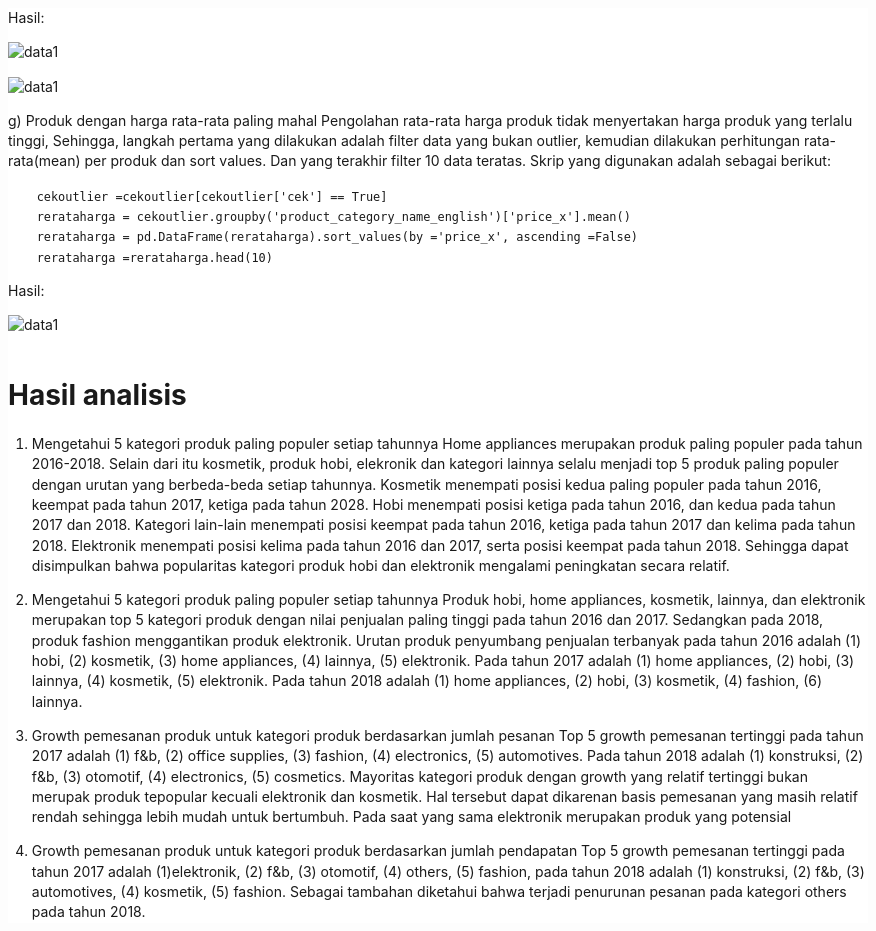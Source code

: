 
Hasil:

 ![data1](https://github.com/elleferrd/wragglingproject/assets/137087598/bceb54bb-924d-4bcf-bfcc-b76f0498a73b)

![data1](https://github.com/elleferrd/wragglingproject/assets/137087598/5503fe3f-7345-4c05-8063-5d2457b087b4)

g) Produk dengan harga rata-rata paling mahal
Pengolahan rata-rata harga produk tidak menyertakan harga produk yang terlalu tinggi, Sehingga, langkah pertama yang dilakukan adalah filter data yang bukan outlier, kemudian dilakukan perhitungan rata-rata(mean) per produk dan sort values. Dan yang terakhir filter 10 data teratas. Skrip yang digunakan adalah sebagai berikut: 
	
		cekoutlier =cekoutlier[cekoutlier['cek'] == True]
		rerataharga = cekoutlier.groupby('product_category_name_english')['price_x'].mean()
		rerataharga = pd.DataFrame(rerataharga).sort_values(by ='price_x', ascending =False)
		rerataharga =rerataharga.head(10)

Hasil:

![data1](https://github.com/elleferrd/wragglingproject/assets/137087598/da5f5415-2350-4da2-b579-f00c8894e187)



# Hasil analisis

1) Mengetahui 5 kategori produk paling populer setiap tahunnya
Home appliances merupakan produk paling populer pada tahun 2016-2018. Selain dari itu kosmetik, produk hobi, elekronik dan kategori lainnya selalu menjadi top 5 produk paling populer dengan urutan yang berbeda-beda setiap tahunnya. Kosmetik menempati posisi kedua paling populer pada tahun 2016, keempat pada tahun 2017, ketiga pada tahun 2028. Hobi menempati posisi ketiga pada tahun 2016, dan kedua pada tahun 2017 dan 2018. Kategori lain-lain menempati posisi keempat pada tahun 2016, ketiga pada tahun 2017 dan kelima pada tahun 2018. Elektronik menempati posisi kelima pada tahun 2016 dan 2017, serta posisi keempat pada tahun 2018. Sehingga dapat disimpulkan bahwa popularitas kategori produk hobi dan elektronik mengalami peningkatan secara relatif.

2) Mengetahui 5 kategori produk paling populer setiap tahunnya
Produk hobi, home appliances, kosmetik, lainnya, dan elektronik merupakan top 5 kategori produk dengan nilai penjualan paling tinggi pada tahun 2016 dan 2017. Sedangkan pada 2018, produk fashion menggantikan produk elektronik. Urutan produk penyumbang penjualan terbanyak pada tahun 2016 adalah (1) hobi, (2) kosmetik, (3) home appliances, (4) lainnya, (5) elektronik. Pada tahun 2017 adalah (1) home appliances, (2) hobi, (3) lainnya, (4) kosmetik, (5) elektronik. Pada tahun 2018 adalah (1) home appliances, (2) hobi, (3) kosmetik, (4) fashion, (6) lainnya.

3) Growth pemesanan produk untuk kategori produk berdasarkan jumlah pesanan
Top 5 growth pemesanan tertinggi pada tahun 2017 adalah (1) f&b, (2) office supplies, (3) fashion, (4) electronics, (5) automotives. Pada tahun 2018 adalah (1) konstruksi, (2) f&b, (3) otomotif, (4) electronics, (5) cosmetics. Mayoritas kategori produk dengan growth yang relatif tertinggi bukan merupak produk tepopular kecuali elektronik dan kosmetik. Hal tersebut dapat dikarenan basis pemesanan yang masih relatif rendah sehingga lebih mudah untuk bertumbuh. Pada saat yang sama elektronik merupakan produk yang potensial

4) Growth pemesanan produk untuk kategori produk berdasarkan jumlah pendapatan
Top 5 growth pemesanan tertinggi pada tahun 2017 adalah (1)elektronik, (2) f&b, (3) otomotif, (4) others, (5) fashion, pada tahun 2018 adalah (1) konstruksi, (2) f&b, (3) automotives, (4) kosmetik, (5) fashion. Sebagai tambahan diketahui bahwa terjadi penurunan pesanan pada kategori others pada tahun 2018.
